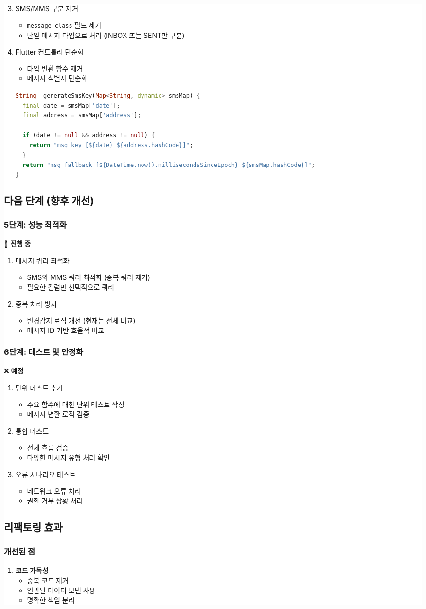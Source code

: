 3. SMS/MMS 구분 제거
   - `message_class` 필드 제거
   - 단일 메시지 타입으로 처리 (INBOX 또는 SENT만 구분)

4. Flutter 컨트롤러 단순화
   - 타입 변환 함수 제거
   - 메시지 식별자 단순화
   ```dart
   String _generateSmsKey(Map<String, dynamic> smsMap) {
     final date = smsMap['date'];
     final address = smsMap['address'];
     
     if (date != null && address != null) {
       return "msg_key_[${date}_${address.hashCode}]";
     }
     return "msg_fallback_[${DateTime.now().millisecondsSinceEpoch}_${smsMap.hashCode}]";
   }
   ```

## 다음 단계 (향후 개선)

### 5단계: 성능 최적화
🔄 **진행 중**
1. 메시지 쿼리 최적화
   - SMS와 MMS 쿼리 최적화 (중복 쿼리 제거)
   - 필요한 컬럼만 선택적으로 쿼리

2. 중복 처리 방지
   - 변경감지 로직 개선 (현재는 전체 비교)
   - 메시지 ID 기반 효율적 비교

### 6단계: 테스트 및 안정화
❌ **예정**
1. 단위 테스트 추가
   - 주요 함수에 대한 단위 테스트 작성
   - 메시지 변환 로직 검증

2. 통합 테스트
   - 전체 흐름 검증
   - 다양한 메시지 유형 처리 확인

3. 오류 시나리오 테스트
   - 네트워크 오류 처리
   - 권한 거부 상황 처리

## 리팩토링 효과

### 개선된 점
1. **코드 가독성**
   - 중복 코드 제거
   - 일관된 데이터 모델 사용
   - 명확한 책임 분리
